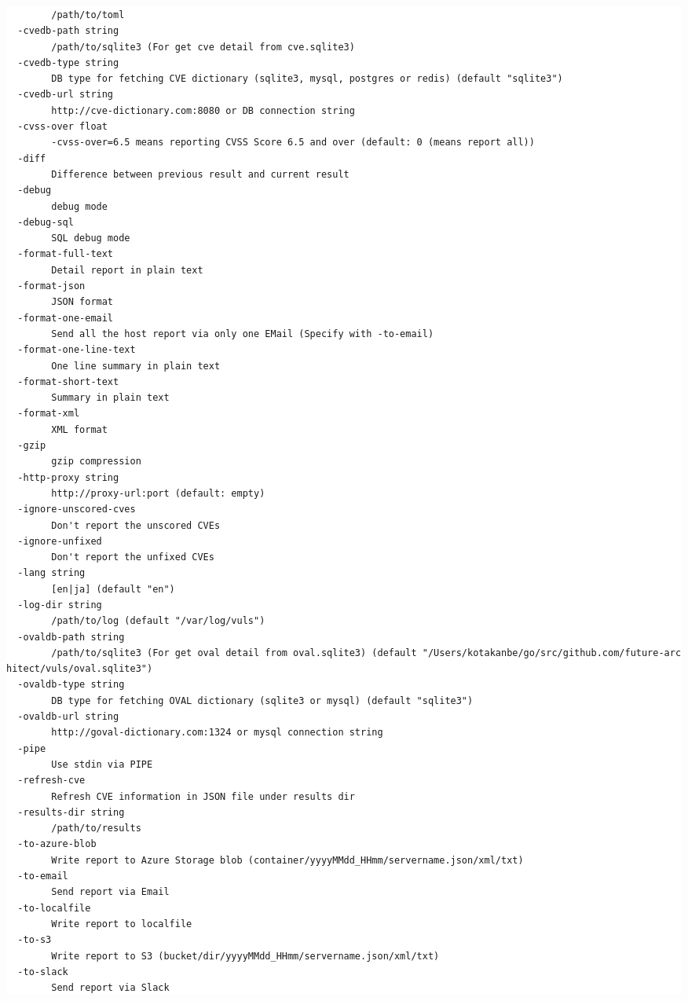 ```
        /path/to/toml
  -cvedb-path string
        /path/to/sqlite3 (For get cve detail from cve.sqlite3)
  -cvedb-type string
        DB type for fetching CVE dictionary (sqlite3, mysql, postgres or redis) (default "sqlite3")
  -cvedb-url string
        http://cve-dictionary.com:8080 or DB connection string
  -cvss-over float
        -cvss-over=6.5 means reporting CVSS Score 6.5 and over (default: 0 (means report all))
  -diff
        Difference between previous result and current result
  -debug
        debug mode
  -debug-sql
        SQL debug mode
  -format-full-text
        Detail report in plain text
  -format-json
        JSON format
  -format-one-email
        Send all the host report via only one EMail (Specify with -to-email)  
  -format-one-line-text
        One line summary in plain text
  -format-short-text
        Summary in plain text
  -format-xml
        XML format
  -gzip
        gzip compression
  -http-proxy string
        http://proxy-url:port (default: empty)
  -ignore-unscored-cves
        Don't report the unscored CVEs
  -ignore-unfixed
        Don't report the unfixed CVEs
  -lang string
        [en|ja] (default "en")
  -log-dir string
        /path/to/log (default "/var/log/vuls")
  -ovaldb-path string
        /path/to/sqlite3 (For get oval detail from oval.sqlite3) (default "/Users/kotakanbe/go/src/github.com/future-architect/vuls/oval.sqlite3")
  -ovaldb-type string
        DB type for fetching OVAL dictionary (sqlite3 or mysql) (default "sqlite3")
  -ovaldb-url string
        http://goval-dictionary.com:1324 or mysql connection string
  -pipe
        Use stdin via PIPE
  -refresh-cve
        Refresh CVE information in JSON file under results dir
  -results-dir string
        /path/to/results
  -to-azure-blob
        Write report to Azure Storage blob (container/yyyyMMdd_HHmm/servername.json/xml/txt)
  -to-email
        Send report via Email
  -to-localfile
        Write report to localfile
  -to-s3
        Write report to S3 (bucket/dir/yyyyMMdd_HHmm/servername.json/xml/txt)
  -to-slack
        Send report via Slack
```